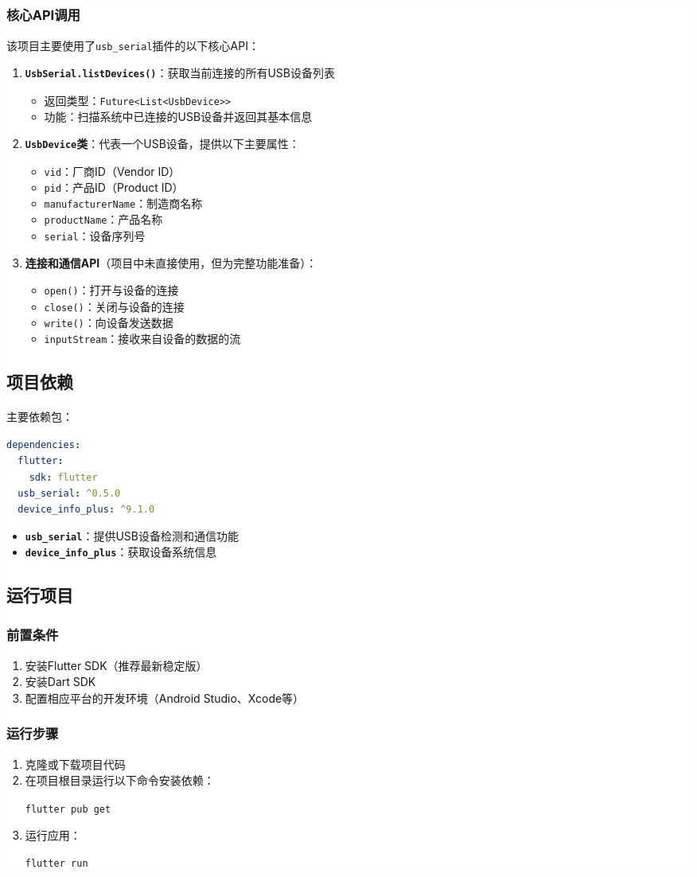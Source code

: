 ### 核心API调用

该项目主要使用了`usb_serial`插件的以下核心API：

1. **`UsbSerial.listDevices()`**：获取当前连接的所有USB设备列表
   - 返回类型：`Future<List<UsbDevice>>`
   - 功能：扫描系统中已连接的USB设备并返回其基本信息

2. **`UsbDevice`类**：代表一个USB设备，提供以下主要属性：
   - `vid`：厂商ID（Vendor ID）
   - `pid`：产品ID（Product ID）
   - `manufacturerName`：制造商名称
   - `productName`：产品名称
   - `serial`：设备序列号

3. **连接和通信API**（项目中未直接使用，但为完整功能准备）：
   - `open()`：打开与设备的连接
   - `close()`：关闭与设备的连接
   - `write()`：向设备发送数据
   - `inputStream`：接收来自设备的数据的流

## 项目依赖

主要依赖包：

```yaml
dependencies:
  flutter:
    sdk: flutter
  usb_serial: ^0.5.0
  device_info_plus: ^9.1.0
```

- **`usb_serial`**：提供USB设备检测和通信功能
- **`device_info_plus`**：获取设备系统信息

## 运行项目

### 前置条件

1. 安装Flutter SDK（推荐最新稳定版）
2. 安装Dart SDK
3. 配置相应平台的开发环境（Android Studio、Xcode等）

### 运行步骤

1. 克隆或下载项目代码
2. 在项目根目录运行以下命令安装依赖：
   ```bash
   flutter pub get
   ```
3. 运行应用：
   ```bash
   flutter run
   ```
